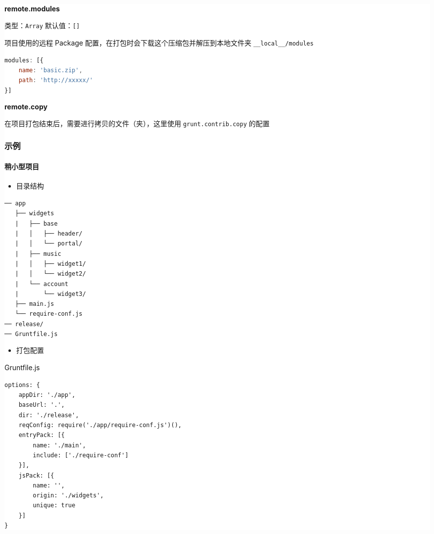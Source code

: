 **remote.modules**

类型：`Array` 默认值：`[]`

项目使用的远程 Package 配置，在打包时会下载这个压缩包并解压到本地文件夹 `__local__/modules`

```js
modules: [{
    name: 'basic.zip',
    path: 'http://xxxxx/'
}]
```

**remote.copy**

在项目打包结束后，需要进行拷贝的文件（夹），这里使用 `grunt.contrib.copy` 的配置

### 示例

#### 稍小型项目

* 目录结构

```
── app
   ├── widgets
   |   ├── base
   |   │   ├── header/
   |   │   └── portal/
   |   ├── music
   |   │   ├── widget1/
   |   │   └── widget2/
   |   └── account
   |       └── widget3/
   ├── main.js
   └── require-conf.js
── release/
── Gruntfile.js
```

* 打包配置

Gruntfile.js

```
options: {
    appDir: './app',
    baseUrl: '.',
    dir: './release',
    reqConfig: require('./app/require-conf.js')(),
    entryPack: [{
    	name: './main',
        include: ['./require-conf']
    }],
    jsPack: [{
    	name: '',
        origin: './widgets',
        unique: true
    }]
}
```
